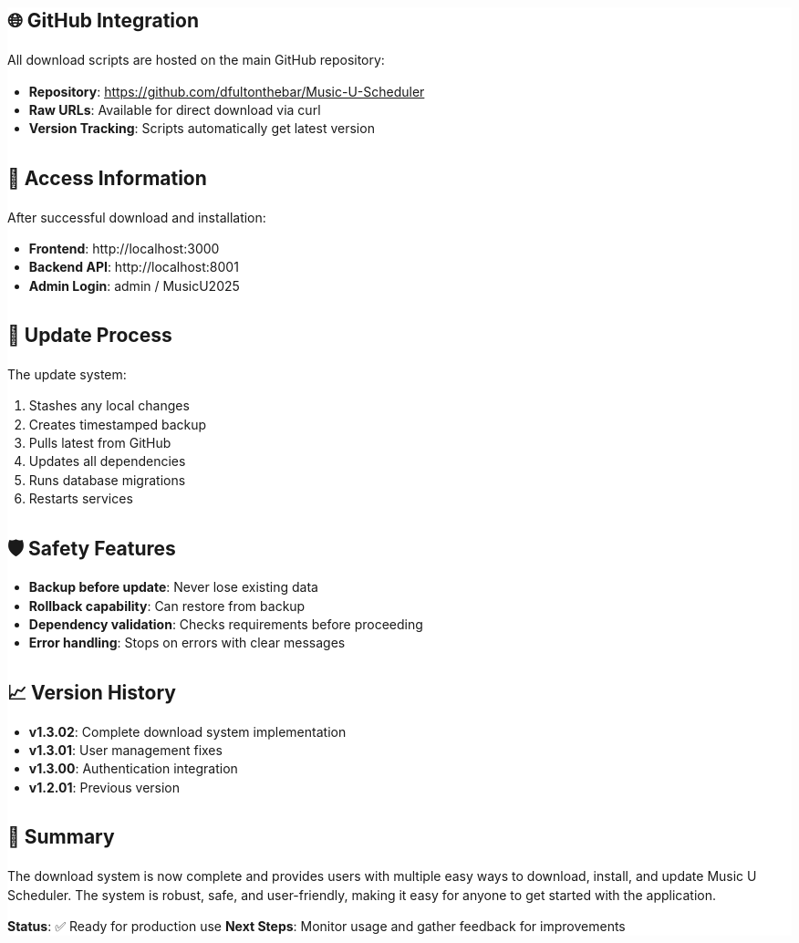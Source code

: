 ## 🌐 GitHub Integration

All download scripts are hosted on the main GitHub repository:
- **Repository**: https://github.com/dfultonthebar/Music-U-Scheduler
- **Raw URLs**: Available for direct download via curl
- **Version Tracking**: Scripts automatically get latest version

## 📱 Access Information

After successful download and installation:

- **Frontend**: http://localhost:3000
- **Backend API**: http://localhost:8001  
- **Admin Login**: admin / MusicU2025

## 🔄 Update Process

The update system:
1. Stashes any local changes
2. Creates timestamped backup
3. Pulls latest from GitHub
4. Updates all dependencies
5. Runs database migrations
6. Restarts services

## 🛡️ Safety Features

- **Backup before update**: Never lose existing data
- **Rollback capability**: Can restore from backup
- **Dependency validation**: Checks requirements before proceeding
- **Error handling**: Stops on errors with clear messages

## 📈 Version History

- **v1.3.02**: Complete download system implementation
- **v1.3.01**: User management fixes
- **v1.3.00**: Authentication integration
- **v1.2.01**: Previous version

## 🎉 Summary

The download system is now complete and provides users with multiple easy ways to download, install, and update Music U Scheduler. The system is robust, safe, and user-friendly, making it easy for anyone to get started with the application.

**Status**: ✅ Ready for production use
**Next Steps**: Monitor usage and gather feedback for improvements
